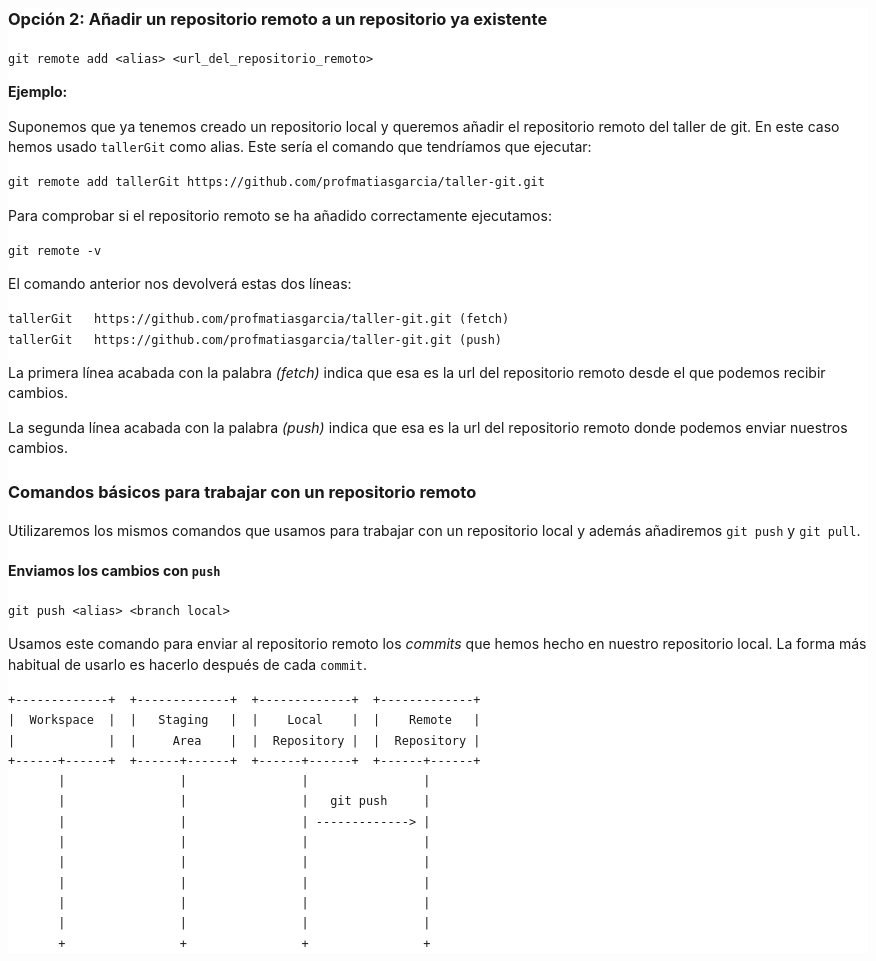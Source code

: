 ### Opción 2: Añadir un repositorio remoto a un repositorio ya existente

```
git remote add <alias> <url_del_repositorio_remoto>
```

**Ejemplo:**

Suponemos que ya tenemos creado un repositorio local y queremos añadir el repositorio remoto del taller de git. En este caso hemos usado `tallerGit` como alias. Este sería el comando que tendríamos que ejecutar:

```
git remote add tallerGit https://github.com/profmatiasgarcia/taller-git.git
```

Para comprobar si el repositorio remoto se ha añadido correctamente ejecutamos:

```
git remote -v
```

El comando anterior nos devolverá estas dos líneas:

```
tallerGit	https://github.com/profmatiasgarcia/taller-git.git (fetch)
tallerGit	https://github.com/profmatiasgarcia/taller-git.git (push)
```

La primera línea acabada con la palabra *(fetch)* indica que esa es la url del repositorio remoto desde el que podemos recibir cambios.

La segunda línea acabada con la palabra *(push)* indica que esa es la url del repositorio remoto donde podemos enviar nuestros cambios.

### Comandos básicos para trabajar con un repositorio remoto

Utilizaremos los mismos comandos que usamos para trabajar con un repositorio local y además añadiremos `git push` y `git pull`.

#### Enviamos los cambios con `push`

```
git push <alias> <branch local>
```

Usamos este comando para enviar al repositorio remoto los *commits* que hemos hecho en nuestro repositorio local. La forma más habitual de usarlo es hacerlo después de cada `commit`.

```
+-------------+  +-------------+  +-------------+  +-------------+
|  Workspace  |  |   Staging   |  |    Local    |  |    Remote   |
|             |  |     Area    |  |  Repository |  |  Repository |
+------+------+  +------+------+  +------+------+  +------+------+
       |                |                |                |
       |                |                |   git push     |
       |                |                | -------------> |
       |                |                |                |
       |                |                |                |
       |                |                |                |
       |                |                |                |
       |                |                |                |
       +                +                +                +

```
